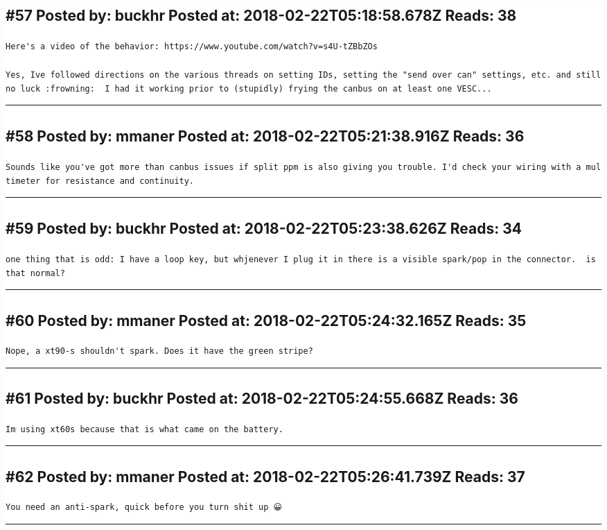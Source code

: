 ## \#57 Posted by: buckhr Posted at: 2018-02-22T05:18:58.678Z Reads: 38

```
Here's a video of the behavior: https://www.youtube.com/watch?v=s4U-tZBbZOs

Yes, Ive followed directions on the various threads on setting IDs, setting the "send over can" settings, etc. and still no luck :frowning:  I had it working prior to (stupidly) frying the canbus on at least one VESC...
```

---
## \#58 Posted by: mmaner Posted at: 2018-02-22T05:21:38.916Z Reads: 36

```
Sounds like you've got more than canbus issues if split ppm is also giving you trouble. I'd check your wiring with a multimeter for resistance and continuity.
```

---
## \#59 Posted by: buckhr Posted at: 2018-02-22T05:23:38.626Z Reads: 34

```
one thing that is odd: I have a loop key, but whjenever I plug it in there is a visible spark/pop in the connector.  is that normal?
```

---
## \#60 Posted by: mmaner Posted at: 2018-02-22T05:24:32.165Z Reads: 35

```
Nope, a xt90-s shouldn't spark. Does it have the green stripe?
```

---
## \#61 Posted by: buckhr Posted at: 2018-02-22T05:24:55.668Z Reads: 36

```
Im using xt60s because that is what came on the battery.
```

---
## \#62 Posted by: mmaner Posted at: 2018-02-22T05:26:41.739Z Reads: 37

```
You need an anti-spark, quick before you turn shit up 😀
```

---
